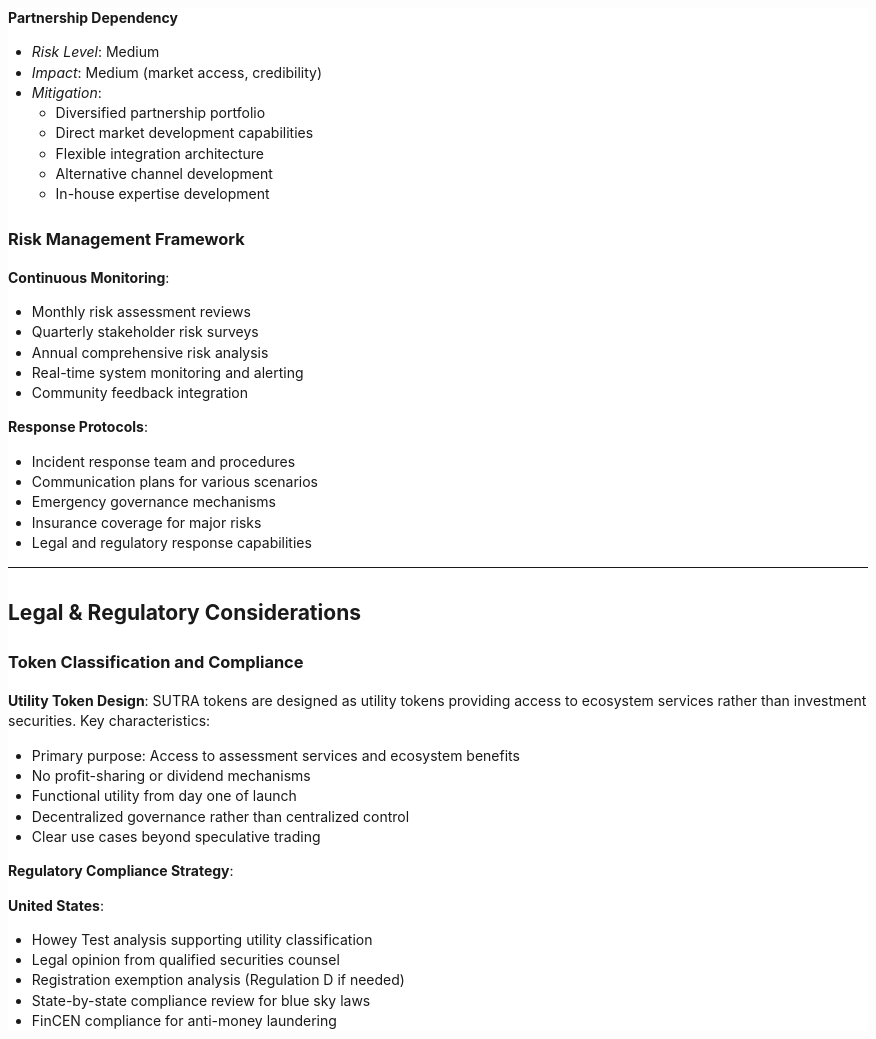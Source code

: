 **Partnership Dependency**

- *Risk Level*: Medium
- *Impact*: Medium (market access, credibility)
- *Mitigation*:
  - Diversified partnership portfolio
  - Direct market development capabilities
  - Flexible integration architecture
  - Alternative channel development
  - In-house expertise development

### Risk Management Framework

**Continuous Monitoring**:

- Monthly risk assessment reviews
- Quarterly stakeholder risk surveys
- Annual comprehensive risk analysis
- Real-time system monitoring and alerting
- Community feedback integration

**Response Protocols**:

- Incident response team and procedures
- Communication plans for various scenarios
- Emergency governance mechanisms
- Insurance coverage for major risks
- Legal and regulatory response capabilities

-----

## Legal & Regulatory Considerations

### Token Classification and Compliance

**Utility Token Design**:
SUTRA tokens are designed as utility tokens providing access to ecosystem services rather than investment securities. Key characteristics:

- Primary purpose: Access to assessment services and ecosystem benefits
- No profit-sharing or dividend mechanisms
- Functional utility from day one of launch
- Decentralized governance rather than centralized control
- Clear use cases beyond speculative trading

**Regulatory Compliance Strategy**:

**United States**:

- Howey Test analysis supporting utility classification
- Legal opinion from qualified securities counsel
- Registration exemption analysis (Regulation D if needed)
- State-by-state compliance review for blue sky laws
- FinCEN compliance for anti-money laundering
